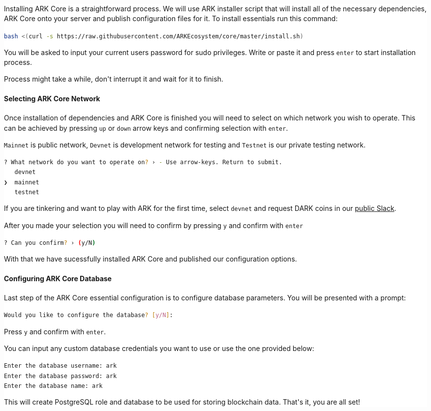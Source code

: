 Installing ARK Core is a straightforward process. We will use ARK installer script that will install all of the necessary dependencies, ARK Core onto your server and publish configuration files for it. To install essentials run this command:

```bash
bash <(curl -s https://raw.githubusercontent.com/ARKEcosystem/core/master/install.sh)
```

You will be asked to input your current users password for sudo privileges. Write or paste it and press `enter` to start installation process.

Process might take a while, don't interrupt it and wait for it to finish.

#### Selecting ARK Core Network

Once installation of dependencies and ARK Core is finished you will need to select on which network you wish to operate. This can be achieved by pressing `up` or `down` arrow keys and confirming selection with `enter`.

`Mainnet` is public network, `Devnet` is development network for testing and `Testnet` is our private testing network.

```bash
? What network do you want to operate on? › - Use arrow-keys. Return to submit.
   devnet
❯  mainnet
   testnet
```

If you are tinkering and want to play with ARK for the first time, select `devnet` and request DARK coins in our [public Slack](https://ark.io/slack/).

After you made your selection you will need to confirm by pressing `y` and confirm with `enter`

```bash
? Can you confirm? › (y/N)
```

With that we have sucessfully installed ARK Core and published our configuration options.

#### Configuring ARK Core Database

Last step of the ARK Core essential configuration is to configure database parameters. You will be presented with a prompt:

```bash
Would you like to configure the database? [y/N]:
```

Press `y` and confirm with `enter`.

You can input any custom database credentials you want to use or use the one provided below:

```bash
Enter the database username: ark
Enter the database password: ark
Enter the database name: ark
```

This will create PostgreSQL role and database to be used for storing blockchain data. That's it, you are all set!
